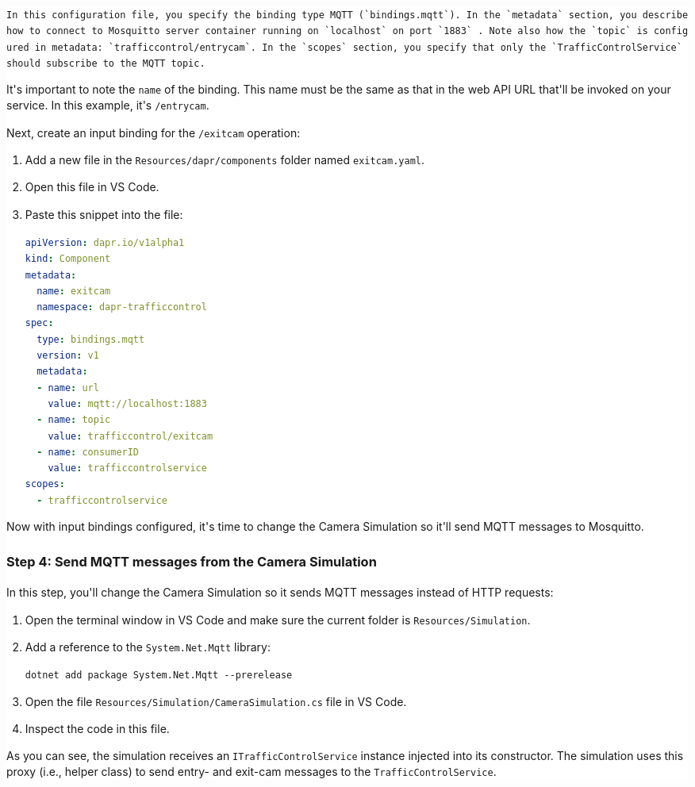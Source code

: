     In this configuration file, you specify the binding type MQTT (`bindings.mqtt`). In the `metadata` section, you describe how to connect to Mosquitto server container running on `localhost` on port `1883` . Note also how the `topic` is configured in metadata: `trafficcontrol/entrycam`. In the `scopes` section, you specify that only the `TrafficControlService` should subscribe to the MQTT topic.

It's important to note the `name` of the binding. This name must be the same as that in the web API URL that'll be invoked on your service. In this example, it's `/entrycam`.

Next, create an input binding for the `/exitcam` operation:

1.  Add a new file in the `Resources/dapr/components` folder named `exitcam.yaml`.

1.  Open this file in VS Code.

1.  Paste this snippet into the file:

    ```yaml
    apiVersion: dapr.io/v1alpha1
    kind: Component
    metadata:
      name: exitcam
      namespace: dapr-trafficcontrol
    spec:
      type: bindings.mqtt
      version: v1
      metadata:
      - name: url
        value: mqtt://localhost:1883
      - name: topic
        value: trafficcontrol/exitcam
      - name: consumerID
        value: trafficcontrolservice
    scopes:
      - trafficcontrolservice    
    ```

Now with input bindings configured, it's time to change the Camera Simulation so it'll send MQTT messages to Mosquitto.

### Step 4: Send MQTT messages from the Camera Simulation

In this step, you'll change the Camera Simulation so it sends MQTT messages instead of HTTP requests:

1.  Open the terminal window in VS Code and make sure the current folder is `Resources/Simulation`.

1.  Add a reference to the `System.Net.Mqtt` library:

    ```shell
    dotnet add package System.Net.Mqtt --prerelease
    ```

1.  Open the file `Resources/Simulation/CameraSimulation.cs` file in VS Code.

1.  Inspect the code in this file.

As you can see, the simulation receives an `ITrafficControlService` instance injected into its constructor. The simulation uses this proxy (i.e., helper class) to send entry- and exit-cam messages to the `TrafficControlService`.
